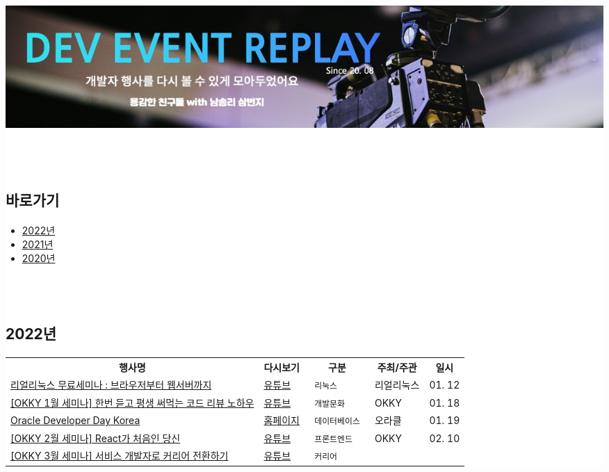 ![img](./static/banner.jpg)

<br />
<br />

<h2> 바로가기 </h2>

- [2022년](#-2022년-)
- [2021년](#-2021년-)
- [2020년](#-2020년-)

<br />
<br />

<h2> 2022년 </h2>

<table>
  <tr>
    <th style="text-align: center"> 행사명 </th>
    <th style="text-align: center"> 다시보기 </th>
    <th style="text-align: center"> 구분 </th>
    <th style="text-align: center"> 주최/주관 </th>
    <th style="text-align: center"> 일시 </th>
  </tr>
  <tr>
    <td> <a href="https://festa.io/events/2061">리얼리눅스 무료세미나 : 브라우저부터 웹서버까지</a> </td>
    <td> <a href="https://youtu.be/wCsE31IKd9o"> 유튜브 </a> </td>
    <td> <code> 리눅스</code> </td>
    <td> 리얼리눅스 </td>
    <td> 01. 12 </td>
  </tr>
  <tr>
    <td> <a href="https://okky.kr/article/1135478"> [OKKY 1월 세미나] 한번 듣고 평생 써먹는 코드 리뷰 노하우 </a> </td>
    <td> <a href=""> 유튜브 </a> </td>
    <td> <code> 개발문화 </code> </td>
    <td> OKKY </td>
    <td> 01. 18 </td>
  </tr>
  <tr>
    <td> <a href="https://go.oracle.com/LP=120553?elqCampaignId=326404"> Oracle Developer Day Korea </a> </td>
    <td> <a href="https://go.oracle.com/LP=120553"> 홈페이지 </a> </td>
    <td> <code> 데이터베이스 </code> </td>
    <td> 오라클 </td>
    <td> 01. 19 </td>
  </tr>
  <tr>
    <td> <a href="https://okky.kr/article/1151540"> [OKKY 2월 세미나] React가 처음인 당신 </a> </td>
    <td> <a href="https://youtu.be/mfzRXKUQCvY"> 유튜브 </a> </td>
    <td> <code> 프론트엔드 </code> </td>
    <td> OKKY </td>
    <td> 02. 10 </td>
  </tr>
  <tr>
    <td> <a href="https://okky.kr/article/1178766"> [OKKY 3월 세미나] 서비스 개발자로 커리어 전환하기 </a> </td>
    <td> <a href="https://youtu.be/OL0eRT32hFI"> 유튜브 </a> </td>
    <td> <code> 커리어 </code> </td>